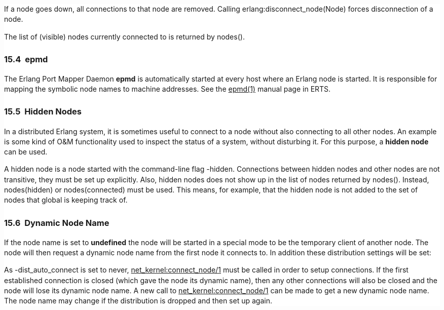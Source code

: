 
If a node goes down, all connections to that node are removed.
 Calling erlang:disconnect_node(Node) forces disconnection
 of a node.


The list of (visible) nodes currently connected to is returned by
 nodes().


### 15.4  epmd


The Erlang Port Mapper Daemon **epmd** is automatically
 started at every host where an Erlang node is started. It is
 responsible for mapping the symbolic node names to machine
 addresses. See the
 [epmd(1)](https://www.erlang.org/../man/epmd.html) manual page in ERTS.


### 15.5  Hidden Nodes


In a distributed Erlang system, it is sometimes useful to
 connect to a node without also connecting to all other nodes.
 An example is some kind of O&M functionality used to
 inspect the status of a system, without disturbing it. For this
 purpose, a **hidden node** can be used.


A hidden node is a node started with the command-line flag
 -hidden. Connections between hidden nodes and other nodes
 are not transitive, they must be set up explicitly. Also, hidden
 nodes does not show up in the list of nodes returned by
 nodes(). Instead, nodes(hidden) or
 nodes(connected) must be used. This means, for example,
 that the hidden node is not added to the set of nodes that
 global is keeping track of.


### 15.6  Dynamic Node Name



 If the node name is set to **undefined** the node will
 be started in a special mode to be the temporary client
 of another node. The node will then request a dynamic node
 name from the first node it connects to. In addition these
 distribution settings will be set:
 



 As -dist_auto_connect is set to never,
 [net_kernel:connect_node/1](https://www.erlang.org/../man/net_kernel.html#connect_node-1)
 must be called in order to setup connections. If the first established
 connection is closed (which gave the node its dynamic name), then any
 other connections will also be closed and the node will lose its dynamic
 node name. A new call to
 [net_kernel:connect_node/1](https://www.erlang.org/../man/net_kernel.html#connect_node-1)
 can be made to get a new dynamic node name. The node name may
 change if the distribution is dropped and then set up again.
 